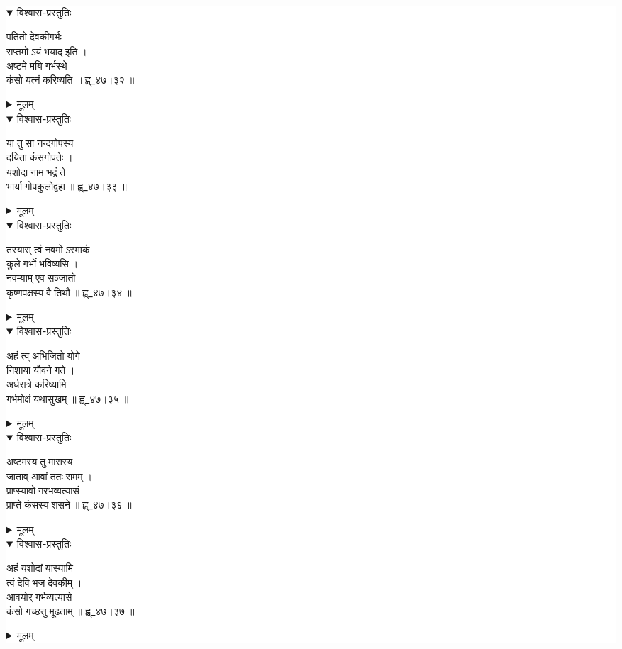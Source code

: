 <details open><summary>विश्वास-प्रस्तुतिः</summary>

पतितो देवकीगर्भः  
सप्तमो ऽयं भयाद् इति ।  
अष्टमे मयि गर्भस्थे  
कंसो यत्नं करिष्यति ॥ ह्व्_४७।३२ ॥
</details>

<details><summary>मूलम्</summary></details>

<details open><summary>विश्वास-प्रस्तुतिः</summary>

या तु सा नन्दगोपस्य  
दयिता कंसगोपतेः ।  
यशोदा नाम भद्रं ते  
भार्या गोपकुलोद्वहा ॥ ह्व्_४७।३३ ॥
</details>

<details><summary>मूलम्</summary></details>

<details open><summary>विश्वास-प्रस्तुतिः</summary>

तस्यास् त्वं नवमो ऽस्माकं  
कुले गर्भो भविष्यसि ।  
नवम्याम् एव सञ्जातो  
कृष्णपक्षस्य वै तिथौ ॥ ह्व्_४७।३४ ॥
</details>

<details><summary>मूलम्</summary></details>

<details open><summary>विश्वास-प्रस्तुतिः</summary>

अहं त्व् अभिजितो योगे  
निशाया यौवने गते ।  
अर्धरात्रे करिष्यामि  
गर्भमोक्षं यथासुखम् ॥ ह्व्_४७।३५ ॥
</details>

<details><summary>मूलम्</summary></details>

<details open><summary>विश्वास-प्रस्तुतिः</summary>

अष्टमस्य तु मासस्य  
जाताव् आवां ततः समम् ।  
प्राप्स्यावो गरभव्यत्यासं  
प्राप्ते कंसस्य शसने ॥ ह्व्_४७।३६ ॥
</details>

<details><summary>मूलम्</summary></details>

<details open><summary>विश्वास-प्रस्तुतिः</summary>

अहं यशोदां यास्यामि  
त्वं देवि भज देवकीम् ।  
आवयोर् गर्भव्यत्यासे  
कंसो गच्छतु मूढताम् ॥ ह्व्_४७।३७ ॥
</details>

<details><summary>मूलम्</summary></details>
